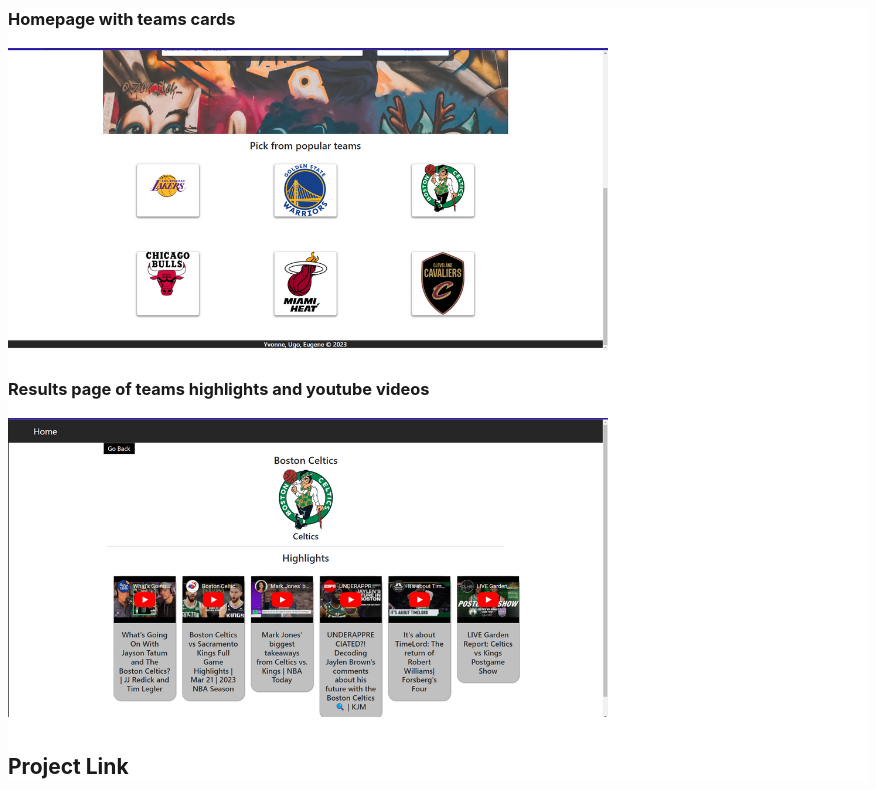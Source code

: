 ### Homepage with teams cards
<img src="./src/assets/readme-images/homepage-card.png" width="600" title="cards" alt="cards">

### Results page of teams highlights and youtube videos
<img src="./src/assets/readme-images/result-page.png" width="600" title="results-page" alt="results-page">

## Project Link
